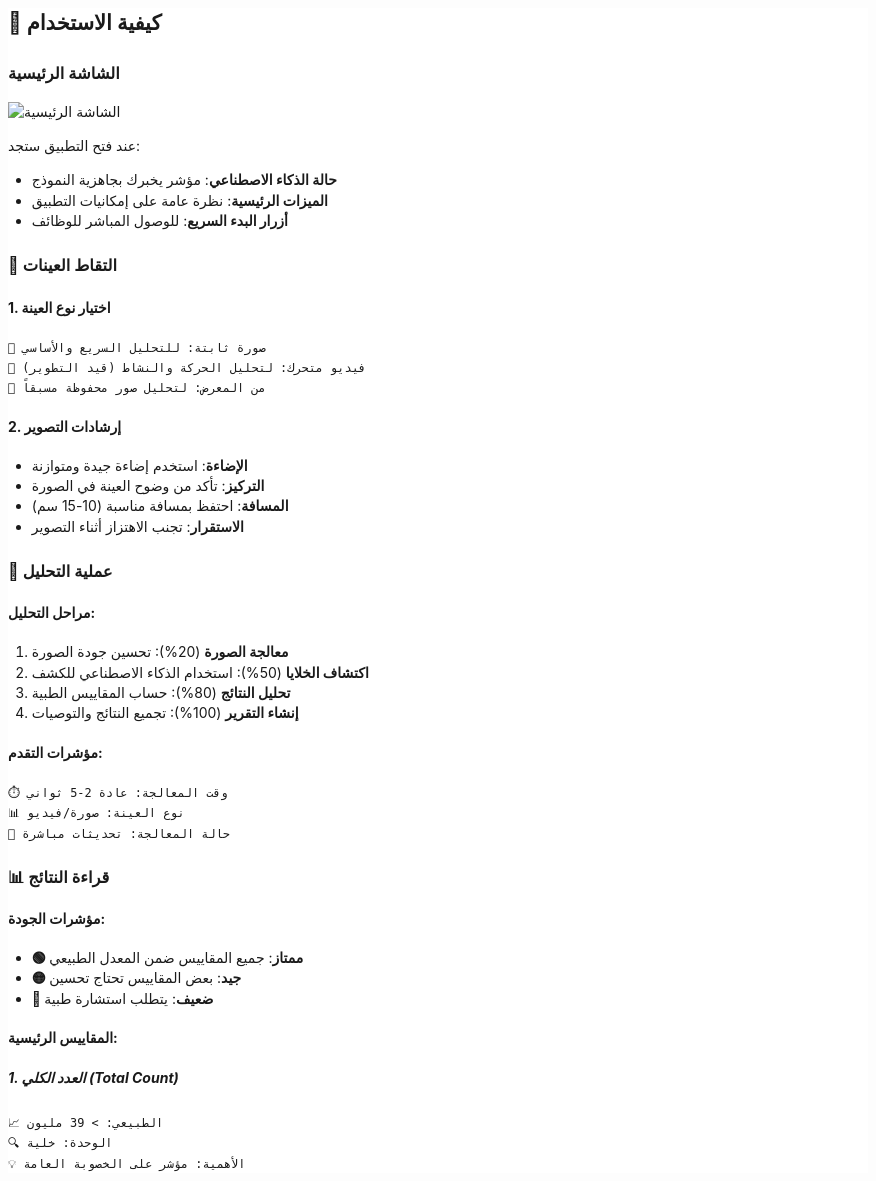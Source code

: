 
## 🎯 كيفية الاستخدام

### الشاشة الرئيسية
![الشاشة الرئيسية](screenshots/home-screen.png)

عند فتح التطبيق ستجد:
- **حالة الذكاء الاصطناعي**: مؤشر يخبرك بجاهزية النموذج
- **الميزات الرئيسية**: نظرة عامة على إمكانيات التطبيق
- **أزرار البدء السريع**: للوصول المباشر للوظائف

### 📸 التقاط العينات

#### 1. اختيار نوع العينة
```
🔹 صورة ثابتة: للتحليل السريع والأساسي
🔹 فيديو متحرك: لتحليل الحركة والنشاط (قيد التطوير)
🔹 من المعرض: لتحليل صور محفوظة مسبقاً
```

#### 2. إرشادات التصوير
- **الإضاءة**: استخدم إضاءة جيدة ومتوازنة
- **التركيز**: تأكد من وضوح العينة في الصورة
- **المسافة**: احتفظ بمسافة مناسبة (10-15 سم)
- **الاستقرار**: تجنب الاهتزاز أثناء التصوير

### 🔬 عملية التحليل

#### مراحل التحليل:
1. **معالجة الصورة** (20%): تحسين جودة الصورة
2. **اكتشاف الخلايا** (50%): استخدام الذكاء الاصطناعي للكشف
3. **تحليل النتائج** (80%): حساب المقاييس الطبية
4. **إنشاء التقرير** (100%): تجميع النتائج والتوصيات

#### مؤشرات التقدم:
```
⏱️ وقت المعالجة: عادة 2-5 ثواني
📊 نوع العينة: صورة/فيديو
🎯 حالة المعالجة: تحديثات مباشرة
```

### 📊 قراءة النتائج

#### مؤشرات الجودة:
- **🟢 ممتاز**: جميع المقاييس ضمن المعدل الطبيعي
- **🟡 جيد**: بعض المقاييس تحتاج تحسين
- **🔴 ضعيف**: يتطلب استشارة طبية

#### المقاييس الرئيسية:

##### 1. العدد الكلي (Total Count)
```
📈 الطبيعي: > 39 مليون
🔍 الوحدة: خلية
💡 الأهمية: مؤشر على الخصوبة العامة
```
